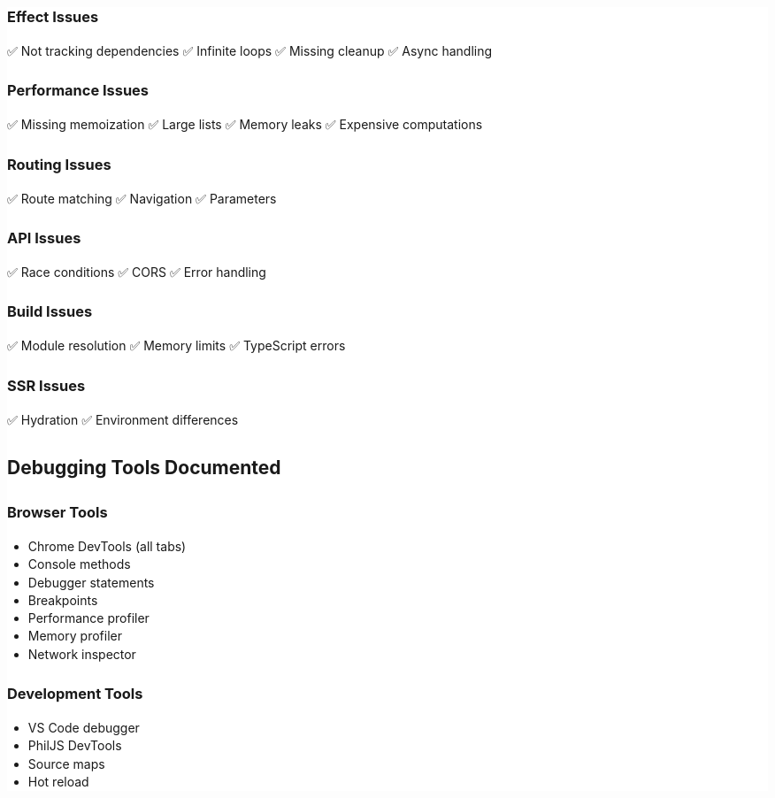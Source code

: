 ### Effect Issues
✅ Not tracking dependencies
✅ Infinite loops
✅ Missing cleanup
✅ Async handling

### Performance Issues
✅ Missing memoization
✅ Large lists
✅ Memory leaks
✅ Expensive computations

### Routing Issues
✅ Route matching
✅ Navigation
✅ Parameters

### API Issues
✅ Race conditions
✅ CORS
✅ Error handling

### Build Issues
✅ Module resolution
✅ Memory limits
✅ TypeScript errors

### SSR Issues
✅ Hydration
✅ Environment differences

## Debugging Tools Documented

### Browser Tools
- Chrome DevTools (all tabs)
- Console methods
- Debugger statements
- Breakpoints
- Performance profiler
- Memory profiler
- Network inspector

### Development Tools
- VS Code debugger
- PhilJS DevTools
- Source maps
- Hot reload
